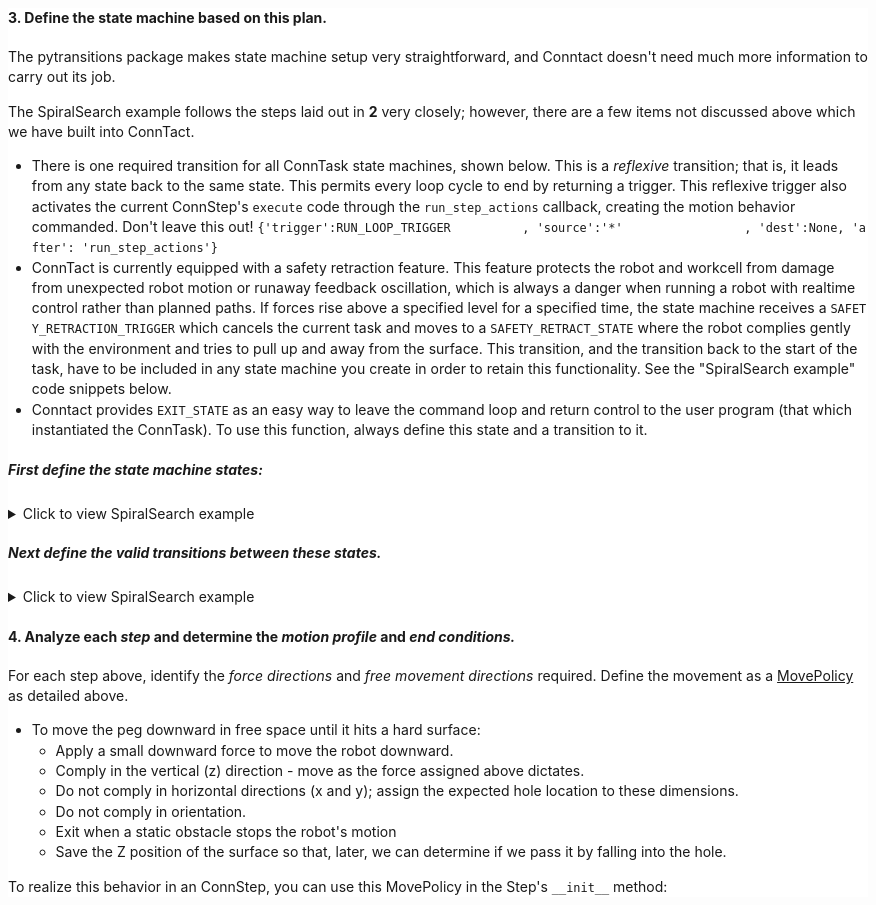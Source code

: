 #### 3. Define the state machine based on this plan.

  The pytransitions package makes state machine setup very straightforward, and Conntact doesn't need much more information to carry out its job.

  The SpiralSearch example follows the steps laid out in **2** very closely; however, there are a few items not discussed above which we have built into ConnTact.
  - There is one required transition for all ConnTask state machines, shown below. This is a _reflexive_ transition; that is, it leads from any state back to the same state. This permits every loop cycle to end by returning a trigger. This reflexive trigger also activates the current ConnStep's `execute` code through the `run_step_actions` callback, creating the motion behavior commanded. Don't leave this out!
    `{'trigger':RUN_LOOP_TRIGGER          , 'source':'*'                 , 'dest':None, 'after': 'run_step_actions'}`
  - ConnTact is currently equipped with a safety retraction feature. This feature protects the robot and workcell from damage from unexpected robot motion or runaway feedback oscillation, which is always a danger when running a robot with realtime control rather than planned paths. If forces rise above a specified level for a specified time, the state machine receives a `SAFETY_RETRACTION_TRIGGER` which cancels the current task and moves to a `SAFETY_RETRACT_STATE` where the robot complies gently with the environment and tries to pull up and away from the surface. This transition, and the transition back to the start of the task, have to be included in any state machine you create in order to retain this functionality. See the "SpiralSearch example" code snippets below.
  - Conntact provides `EXIT_STATE` as an easy way to leave the command loop and return control to the user program (that which instantiated the ConnTask). To use this function, always define this state and a transition to it.
  


##### First define the state machine states:
<details><summary>Click to view SpiralSearch example</summary></details>

##### Next define the valid transitions between these states. 

<details><summary>Click to view SpiralSearch example</summary></details>

#### 4. Analyze each *step* and determine the *motion profile* and *end conditions.*

For each step above, identify the *force directions* and *free movement directions* required. Define the movement as a [MovePolicy](#MovePolicy) as detailed above.



* To move the peg downward in free space until it hits a hard surface:
  * Apply a small downward force to move the robot downward.
  * Comply in the vertical (z) direction - move as the force assigned above dictates.
  * Do not comply in horizontal directions (x and y); assign the expected hole location to these dimensions.
  * Do not comply in orientation.
  * Exit when a static obstacle stops the robot's motion
  * Save the Z position of the surface so that, later, we can determine if we pass it by falling into the hole.

To realize this behavior in an ConnStep, you can use this MovePolicy in the Step's `__init__` method:
